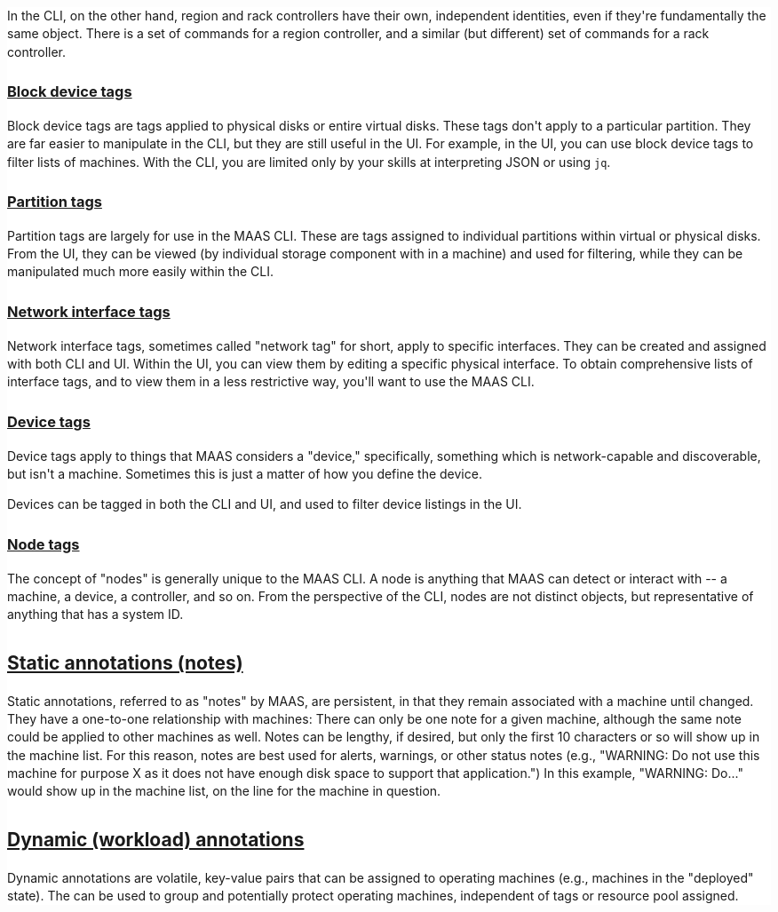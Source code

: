 In the CLI, on the other hand, region and rack controllers have their own, independent identities, even if they're fundamentally the same object.  There is a set of commands for a region controller, and a similar (but different) set of commands for a rack controller.  

<a href=#heading--block-device-tags><h3 id="heading--block-device-tags">Block device tags</h3></a>

Block device tags are tags applied to physical disks or entire virtual disks.  These tags don't apply to a particular partition.  They are far easier to manipulate in the CLI, but they are still useful in the UI.  For example, in the UI, you can use block device tags to filter lists of machines.  With the CLI, you are limited only by your skills at interpreting JSON or using `jq`.

<a href=#heading--partition-tags><h3 id="heading--partition-tags">Partition tags</h3></a>

Partition tags are largely for use in the MAAS CLI. These are tags assigned to individual partitions within virtual or physical disks.  From the UI, they can be viewed (by individual storage component with in a machine) and used for filtering, while they can be manipulated much more easily within the CLI.

<a href=#heading--network-interface-tags><h3 id="heading--network-interface-tags">Network interface tags</h3></a>

Network interface tags, sometimes called "network tag" for short, apply to specific interfaces.  They can be created and assigned with both CLI and UI.  Within the UI, you can view them by editing a specific physical interface.  To obtain comprehensive lists of interface tags, and to view them in a less restrictive way, you'll want to use the MAAS CLI.

<a href=#heading--device-tags><h3 id="heading--device-tags">Device tags</h3></a>

Device tags apply to things that MAAS considers a "device," specifically, something which is network-capable and discoverable, but isn't a machine.  Sometimes this is just a matter of how you define the device.  

Devices can be tagged in both the CLI and UI, and used to filter device listings in the UI.

<a href=#heading--node-tags><h3 id="heading--node-tags">Node tags</h3></a>

The concept of "nodes" is generally unique to the MAAS CLI.  A node is anything that MAAS can detect or interact with -- a machine, a device, a controller, and so on.  From the perspective of the CLI, nodes are not distinct objects, but representative of anything that has a system ID.

<a href=#heading--static-annotations-(notes)><h2 id="heading--static-annotations-(notes)">Static annotations (notes)</h2></a>

Static annotations, referred to as "notes" by MAAS, are persistent, in that they remain associated with a machine until changed.  They have a one-to-one relationship with machines: There can only be one note for a given machine, although the same note could be applied to other machines as well.  Notes can be lengthy, if desired, but only the first 10 characters or so will show up in the machine list.  For this reason, notes are best used for alerts, warnings, or other status notes (e.g., "WARNING: Do not use this machine for purpose X as it does not have enough disk space to support that application.")  In this example, "WARNING: Do..." would show up in the machine list, on the line for the machine in question.

<a href=#heading--dynamic-(workload)-annotations><h2 id="heading--dynamic-(workload)-annotations">Dynamic (workload) annotations</h2></a>

Dynamic annotations are volatile, key-value pairs that can be assigned to operating machines (e.g., machines in the "deployed" state).  The can be used to group and potentially protect operating machines, independent of tags or resource pool assigned.
